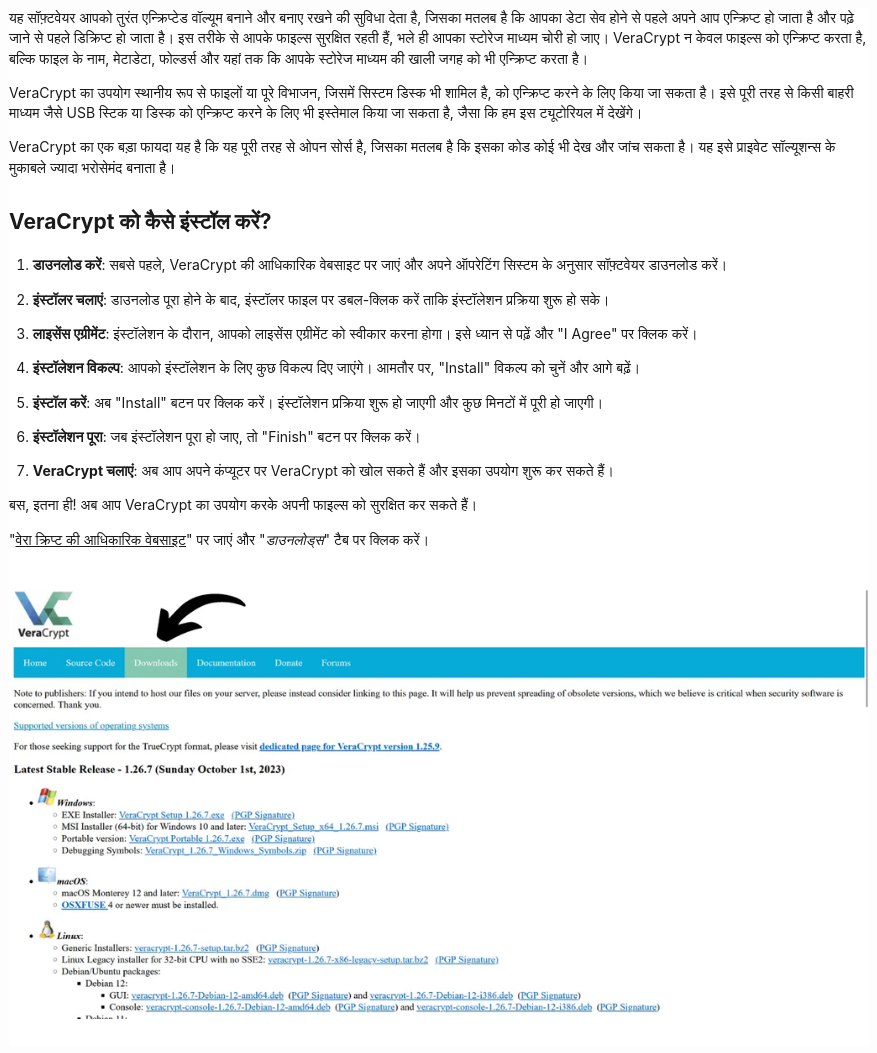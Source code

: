 यह सॉफ़्टवेयर आपको तुरंत एन्क्रिप्टेड वॉल्यूम बनाने और बनाए रखने की सुविधा देता है, जिसका मतलब है कि आपका डेटा सेव होने से पहले अपने आप एन्क्रिप्ट हो जाता है और पढ़े जाने से पहले डिक्रिप्ट हो जाता है। इस तरीके से आपके फाइल्स सुरक्षित रहती हैं, भले ही आपका स्टोरेज माध्यम चोरी हो जाए। VeraCrypt न केवल फाइल्स को एन्क्रिप्ट करता है, बल्कि फाइल के नाम, मेटाडेटा, फोल्डर्स और यहां तक कि आपके स्टोरेज माध्यम की खाली जगह को भी एन्क्रिप्ट करता है।

VeraCrypt का उपयोग स्थानीय रूप से फाइलों या पूरे विभाजन, जिसमें सिस्टम डिस्क भी शामिल है, को एन्क्रिप्ट करने के लिए किया जा सकता है। इसे पूरी तरह से किसी बाहरी माध्यम जैसे USB स्टिक या डिस्क को एन्क्रिप्ट करने के लिए भी इस्तेमाल किया जा सकता है, जैसा कि हम इस ट्यूटोरियल में देखेंगे।

VeraCrypt का एक बड़ा फायदा यह है कि यह पूरी तरह से ओपन सोर्स है, जिसका मतलब है कि इसका कोड कोई भी देख और जांच सकता है। यह इसे प्राइवेट सॉल्यूशन्स के मुकाबले ज्यादा भरोसेमंद बनाता है।

## VeraCrypt को कैसे इंस्टॉल करें?

1. **डाउनलोड करें**: सबसे पहले, VeraCrypt की आधिकारिक वेबसाइट पर जाएं और अपने ऑपरेटिंग सिस्टम के अनुसार सॉफ़्टवेयर डाउनलोड करें।

2. **इंस्टॉलर चलाएं**: डाउनलोड पूरा होने के बाद, इंस्टॉलर फाइल पर डबल-क्लिक करें ताकि इंस्टॉलेशन प्रक्रिया शुरू हो सके।

3. **लाइसेंस एग्रीमेंट**: इंस्टॉलेशन के दौरान, आपको लाइसेंस एग्रीमेंट को स्वीकार करना होगा। इसे ध्यान से पढ़ें और "I Agree" पर क्लिक करें।

4. **इंस्टॉलेशन विकल्प**: आपको इंस्टॉलेशन के लिए कुछ विकल्प दिए जाएंगे। आमतौर पर, "Install" विकल्प को चुनें और आगे बढ़ें।

5. **इंस्टॉल करें**: अब "Install" बटन पर क्लिक करें। इंस्टॉलेशन प्रक्रिया शुरू हो जाएगी और कुछ मिनटों में पूरी हो जाएगी।

6. **इंस्टॉलेशन पूरा**: जब इंस्टॉलेशन पूरा हो जाए, तो "Finish" बटन पर क्लिक करें।

7. **VeraCrypt चलाएं**: अब आप अपने कंप्यूटर पर VeraCrypt को खोल सकते हैं और इसका उपयोग शुरू कर सकते हैं।

बस, इतना ही! अब आप VeraCrypt का उपयोग करके अपनी फाइल्स को सुरक्षित कर सकते हैं।

"[वेरा क्रिप्ट की आधिकारिक वेबसाइट](https://www.veracrypt.fr/en/Downloads.html)" पर जाएं और "*डाउनलोड्स*" टैब पर क्लिक करें।

![VeraCrypt](assets/notext/05.webp)

